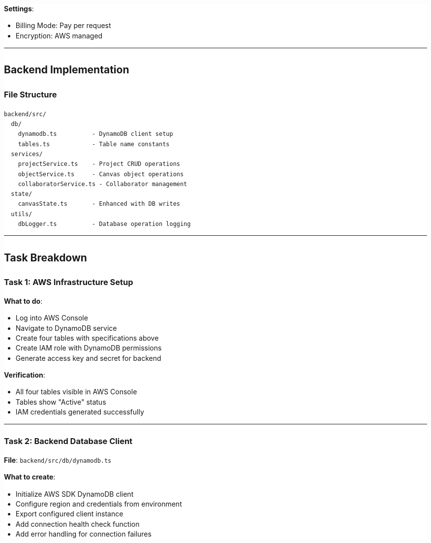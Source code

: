 **Settings**:
- Billing Mode: Pay per request
- Encryption: AWS managed

---

## Backend Implementation

### File Structure

```
backend/src/
  db/
    dynamodb.ts          - DynamoDB client setup
    tables.ts            - Table name constants
  services/
    projectService.ts    - Project CRUD operations
    objectService.ts     - Canvas object operations
    collaboratorService.ts - Collaborator management
  state/
    canvasState.ts       - Enhanced with DB writes
  utils/
    dbLogger.ts          - Database operation logging
```

---

## Task Breakdown

### Task 1: AWS Infrastructure Setup

**What to do**:
- Log into AWS Console
- Navigate to DynamoDB service
- Create four tables with specifications above
- Create IAM role with DynamoDB permissions
- Generate access key and secret for backend

**Verification**:
- All four tables visible in AWS Console
- Tables show "Active" status
- IAM credentials generated successfully

---

### Task 2: Backend Database Client

**File**: `backend/src/db/dynamodb.ts`

**What to create**:
- Initialize AWS SDK DynamoDB client
- Configure region and credentials from environment
- Export configured client instance
- Add connection health check function
- Add error handling for connection failures

